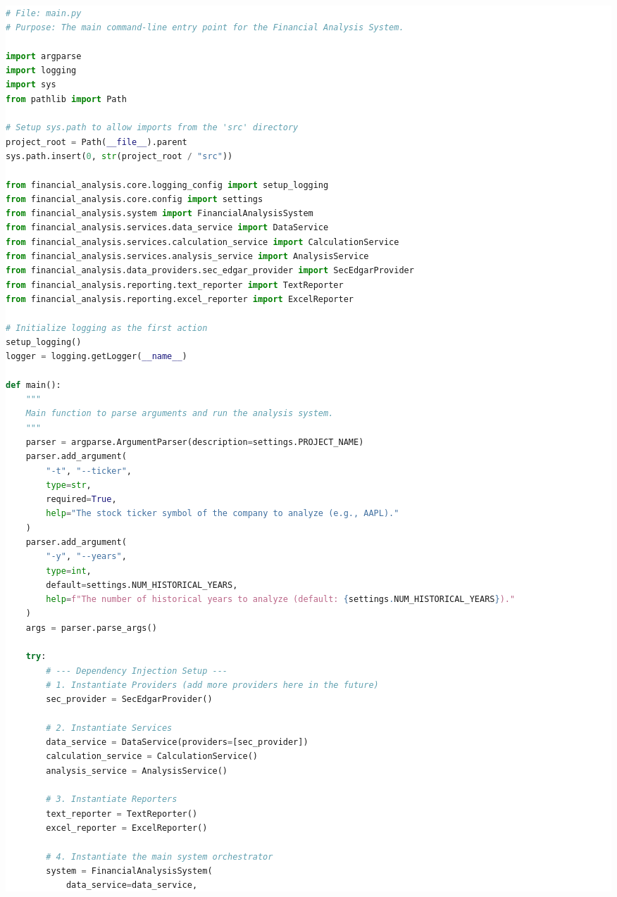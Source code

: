 ```py
# File: main.py
# Purpose: The main command-line entry point for the Financial Analysis System.

import argparse
import logging
import sys
from pathlib import Path

# Setup sys.path to allow imports from the 'src' directory
project_root = Path(__file__).parent
sys.path.insert(0, str(project_root / "src"))

from financial_analysis.core.logging_config import setup_logging
from financial_analysis.core.config import settings
from financial_analysis.system import FinancialAnalysisSystem
from financial_analysis.services.data_service import DataService
from financial_analysis.services.calculation_service import CalculationService
from financial_analysis.services.analysis_service import AnalysisService
from financial_analysis.data_providers.sec_edgar_provider import SecEdgarProvider
from financial_analysis.reporting.text_reporter import TextReporter
from financial_analysis.reporting.excel_reporter import ExcelReporter

# Initialize logging as the first action
setup_logging()
logger = logging.getLogger(__name__)

def main():
    """
    Main function to parse arguments and run the analysis system.
    """
    parser = argparse.ArgumentParser(description=settings.PROJECT_NAME)
    parser.add_argument(
        "-t", "--ticker",
        type=str,
        required=True,
        help="The stock ticker symbol of the company to analyze (e.g., AAPL)."
    )
    parser.add_argument(
        "-y", "--years",
        type=int,
        default=settings.NUM_HISTORICAL_YEARS,
        help=f"The number of historical years to analyze (default: {settings.NUM_HISTORICAL_YEARS})."
    )
    args = parser.parse_args()

    try:
        # --- Dependency Injection Setup ---
        # 1. Instantiate Providers (add more providers here in the future)
        sec_provider = SecEdgarProvider()
        
        # 2. Instantiate Services
        data_service = DataService(providers=[sec_provider])
        calculation_service = CalculationService()
        analysis_service = AnalysisService()
        
        # 3. Instantiate Reporters
        text_reporter = TextReporter()
        excel_reporter = ExcelReporter()
        
        # 4. Instantiate the main system orchestrator
        system = FinancialAnalysisSystem(
            data_service=data_service,
```